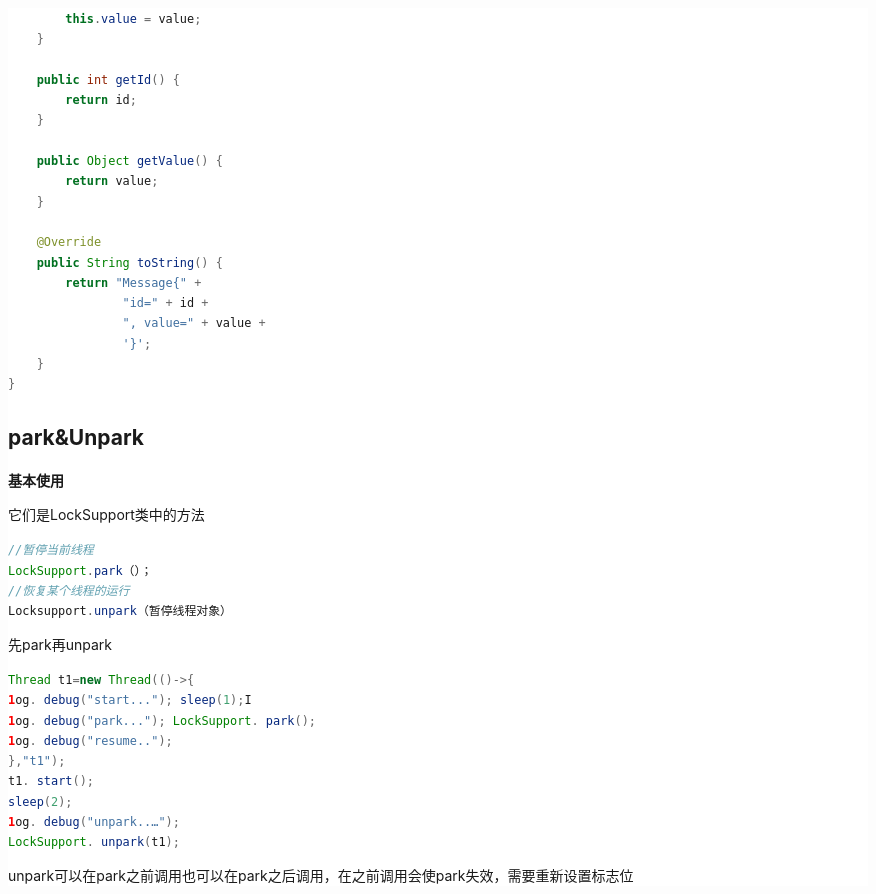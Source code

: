 ```java
        this.value = value;
    }

    public int getId() {
        return id;
    }

    public Object getValue() {
        return value;
    }

    @Override
    public String toString() {
        return "Message{" +
                "id=" + id +
                ", value=" + value +
                '}';
    }
}

```





## park&Unpark

**基本使用**

它们是LockSupport类中的方法

```java
//暂停当前线程
LockSupport.park（）；
//恢复某个线程的运行
Locksupport.unpark（暂停线程对象）
```

先park再unpark

```java
Thread t1=new Thread(()->{
1og. debug("start..."); sleep(1);I
1og. debug("park..."); LockSupport. park();
1og. debug("resume..");
},"t1"); 
t1. start();
sleep(2);
1og. debug("unpark..…");
LockSupport. unpark(t1);
```

unpark可以在park之前调用也可以在park之后调用，在之前调用会使park失效，需要重新设置标志位

